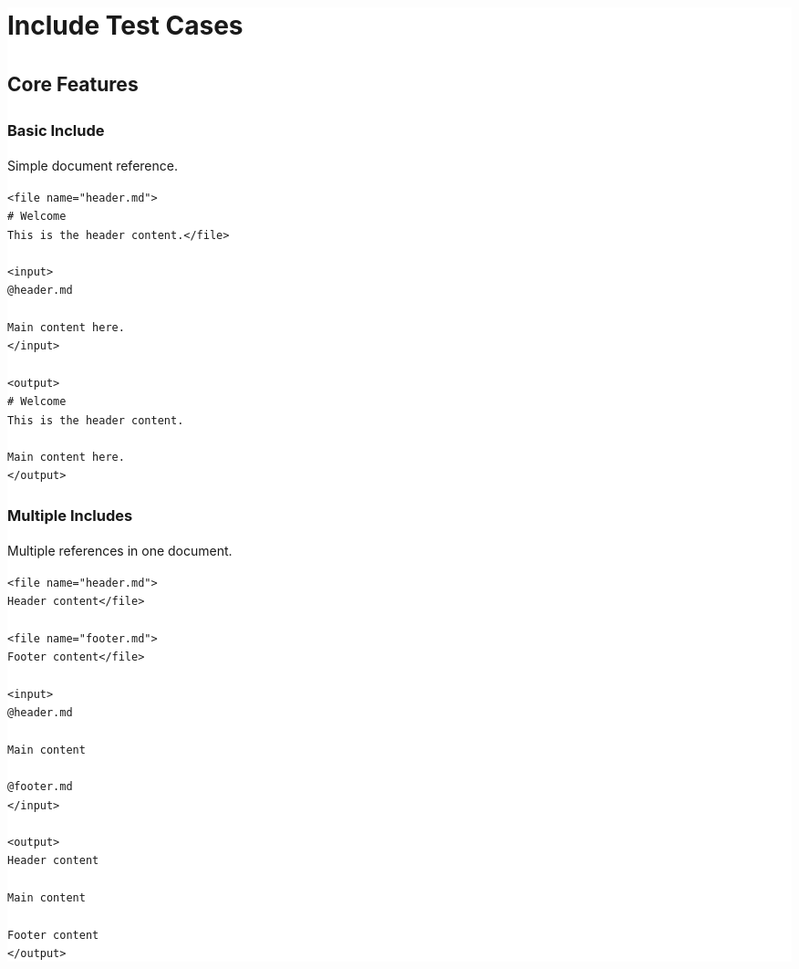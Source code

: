 # Include Test Cases

## Core Features

### Basic Include

Simple document reference.

```
<file name="header.md">
# Welcome
This is the header content.</file>

<input>
@header.md

Main content here.
</input>

<output>
# Welcome
This is the header content.

Main content here.
</output>
```

### Multiple Includes

Multiple references in one document.

```
<file name="header.md">
Header content</file>

<file name="footer.md">
Footer content</file>

<input>
@header.md

Main content

@footer.md
</input>

<output>
Header content

Main content

Footer content
</output>
```
